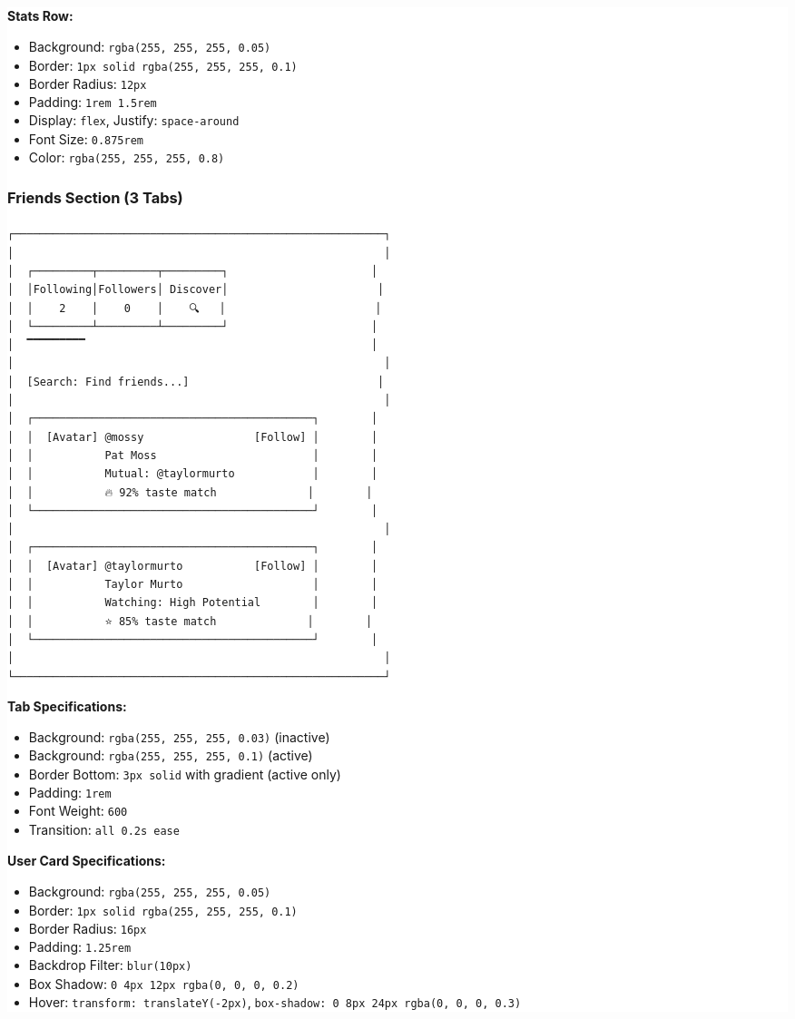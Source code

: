 **Stats Row:**
- Background: `rgba(255, 255, 255, 0.05)`
- Border: `1px solid rgba(255, 255, 255, 0.1)`
- Border Radius: `12px`
- Padding: `1rem 1.5rem`
- Display: `flex`, Justify: `space-around`
- Font Size: `0.875rem`
- Color: `rgba(255, 255, 255, 0.8)`

### Friends Section (3 Tabs)

```
┌─────────────────────────────────────────────────────────┐
│                                                         │
│  ┌─────────┬─────────┬─────────┐                      │
│  │Following│Followers│ Discover│                       │
│  │    2    │    0    │    🔍   │                       │
│  └─────────┴─────────┴─────────┘                      │
│  ▔▔▔▔▔▔▔▔▔                                            │
│                                                         │
│  [Search: Find friends...]                             │
│                                                         │
│  ┌───────────────────────────────────────────┐        │
│  │  [Avatar] @mossy                 [Follow] │        │
│  │           Pat Moss                        │        │
│  │           Mutual: @taylormurto            │        │
│  │           🔥 92% taste match              │        │
│  └───────────────────────────────────────────┘        │
│                                                         │
│  ┌───────────────────────────────────────────┐        │
│  │  [Avatar] @taylormurto           [Follow] │        │
│  │           Taylor Murto                    │        │
│  │           Watching: High Potential        │        │
│  │           ⭐ 85% taste match              │        │
│  └───────────────────────────────────────────┘        │
│                                                         │
└─────────────────────────────────────────────────────────┘
```

**Tab Specifications:**
- Background: `rgba(255, 255, 255, 0.03)` (inactive)
- Background: `rgba(255, 255, 255, 0.1)` (active)
- Border Bottom: `3px solid` with gradient (active only)
- Padding: `1rem`
- Font Weight: `600`
- Transition: `all 0.2s ease`

**User Card Specifications:**
- Background: `rgba(255, 255, 255, 0.05)`
- Border: `1px solid rgba(255, 255, 255, 0.1)`
- Border Radius: `16px`
- Padding: `1.25rem`
- Backdrop Filter: `blur(10px)`
- Box Shadow: `0 4px 12px rgba(0, 0, 0, 0.2)`
- Hover: `transform: translateY(-2px)`, `box-shadow: 0 8px 24px rgba(0, 0, 0, 0.3)`
